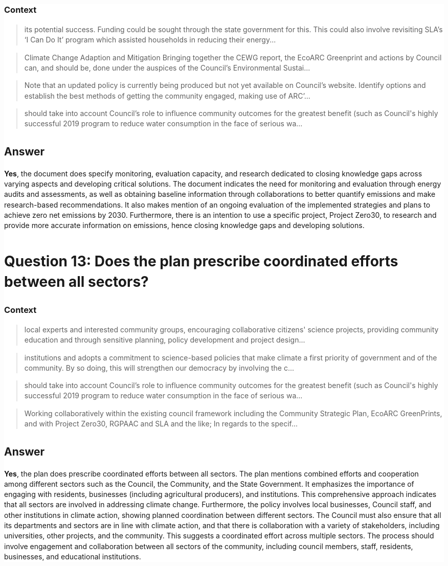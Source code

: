 ### Context
> its potential success. Funding could be sought through the state government for this. This could also involve revisiting SLA’s ‘I Can Do It’ program which assisted households in reducing their energy...

> Climate Change Adaption and Mitigation Bringing together the CEWG report, the EcoARC Greenprint and actions by Council can, and should be, done under the auspices of the Council’s Environmental Sustai...

> Note that an updated policy is currently being produced but not yet available on Council’s website. Identify options and establish the best methods of getting the community engaged, making use of ARC’...

> should take into account Council’s role to influence community outcomes for the greatest benefit (such as Council's highly successful 2019 program to reduce water consumption in the face of serious wa...

## Answer
**Yes**, the document does specify monitoring, evaluation capacity, and research dedicated to closing knowledge gaps across varying aspects and developing critical solutions. The document indicates the need for monitoring and evaluation through energy audits and assessments, as well as obtaining baseline information through collaborations to better quantify emissions and make research-based recommendations. It also makes mention of an ongoing evaluation of the implemented strategies and plans to achieve zero net emissions by 2030. Furthermore, there is an intention to use a specific project, Project Zero30, to research and provide more accurate information on emissions, hence closing knowledge gaps and developing solutions.

# Question 13: Does the plan prescribe coordinated efforts between all sectors?

### Context
> local experts and interested community groups, encouraging collaborative citizens' science projects, providing community education and through sensitive planning, policy development and project design...

> institutions and adopts a commitment to science-based policies that make climate a first priority of government and of the community. By so doing, this will strengthen our democracy by involving the c...

> should take into account Council’s role to influence community outcomes for the greatest benefit (such as Council's highly successful 2019 program to reduce water consumption in the face of serious wa...

> Working collaboratively within the existing council framework including the Community Strategic Plan, EcoARC GreenPrints, and with Project Zero30, RGPAAC and SLA and the like; In regards to the specif...

## Answer
**Yes**, the plan does prescribe coordinated efforts between all sectors. The plan mentions combined efforts and cooperation among different sectors such as the Council, the Community, and the State Government. It emphasizes the importance of engaging with residents, businesses (including agricultural producers), and institutions. This comprehensive approach indicates that all sectors are involved in addressing climate change. Furthermore, the policy involves local businesses, Council staff, and other institutions in climate action, showing planned coordination between different sectors. The Council must also ensure that all its departments and sectors are in line with climate action, and that there is collaboration with a variety of stakeholders, including universities, other projects, and the community. This suggests a coordinated effort across multiple sectors. The process should involve engagement and collaboration between all sectors of the community, including council members, staff, residents, businesses, and educational institutions.

